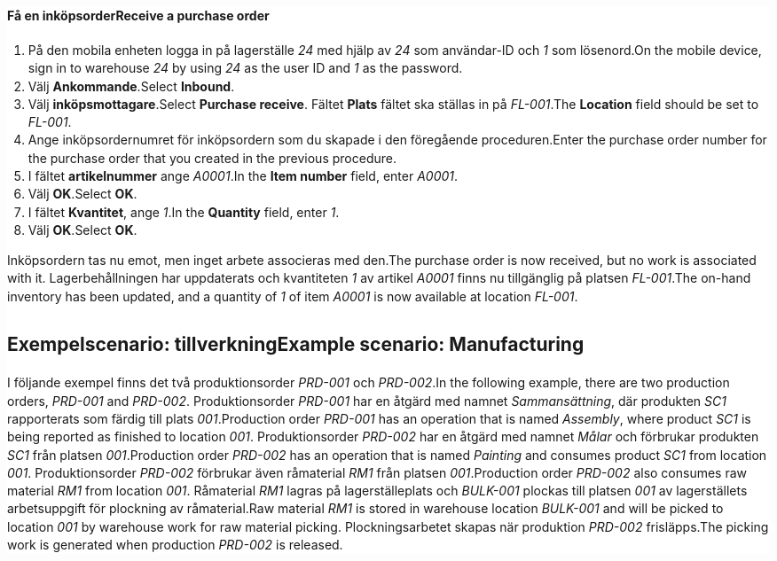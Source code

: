 #### <a name="receive-a-purchase-order"></a><span data-ttu-id="e037b-238">Få en inköpsorder</span><span class="sxs-lookup"><span data-stu-id="e037b-238">Receive a purchase order</span></span>

1. <span data-ttu-id="e037b-239">På den mobila enheten logga in på lagerställe *24* med hjälp av *24* som användar-ID och *1* som lösenord.</span><span class="sxs-lookup"><span data-stu-id="e037b-239">On the mobile device, sign in to warehouse *24* by using *24* as the user ID and *1* as the password.</span></span>
1. <span data-ttu-id="e037b-240">Välj **Ankommande**.</span><span class="sxs-lookup"><span data-stu-id="e037b-240">Select **Inbound**.</span></span>
1. <span data-ttu-id="e037b-241">Välj **inköpsmottagare**.</span><span class="sxs-lookup"><span data-stu-id="e037b-241">Select **Purchase receive**.</span></span> <span data-ttu-id="e037b-242">Fältet **Plats** fältet ska ställas in på *FL-001*.</span><span class="sxs-lookup"><span data-stu-id="e037b-242">The **Location** field should be set to *FL-001*.</span></span>
1. <span data-ttu-id="e037b-243">Ange inköpsordernumret för inköpsordern som du skapade i den föregående proceduren.</span><span class="sxs-lookup"><span data-stu-id="e037b-243">Enter the purchase order number for the purchase order that you created in the previous procedure.</span></span>
1. <span data-ttu-id="e037b-244">I fältet **artikelnummer** ange *A0001*.</span><span class="sxs-lookup"><span data-stu-id="e037b-244">In the **Item number** field, enter *A0001*.</span></span>
1. <span data-ttu-id="e037b-245">Välj **OK**.</span><span class="sxs-lookup"><span data-stu-id="e037b-245">Select **OK**.</span></span>
1. <span data-ttu-id="e037b-246">I fältet **Kvantitet**, ange *1*.</span><span class="sxs-lookup"><span data-stu-id="e037b-246">In the **Quantity** field, enter *1*.</span></span>
1. <span data-ttu-id="e037b-247">Välj **OK**.</span><span class="sxs-lookup"><span data-stu-id="e037b-247">Select **OK**.</span></span>

<span data-ttu-id="e037b-248">Inköpsordern tas nu emot, men inget arbete associeras med den.</span><span class="sxs-lookup"><span data-stu-id="e037b-248">The purchase order is now received, but no work is associated with it.</span></span> <span data-ttu-id="e037b-249">Lagerbehållningen har uppdaterats och kvantiteten *1* av artikel *A0001* finns nu tillgänglig på platsen *FL-001*.</span><span class="sxs-lookup"><span data-stu-id="e037b-249">The on-hand inventory has been updated, and a quantity of *1* of item *A0001* is now available at location *FL-001*.</span></span>

## <a name="example-scenario-manufacturing"></a><span data-ttu-id="e037b-250">Exempelscenario: tillverkning</span><span class="sxs-lookup"><span data-stu-id="e037b-250">Example scenario: Manufacturing</span></span>

<span data-ttu-id="e037b-251">I följande exempel finns det två produktionsorder *PRD-001* och *PRD-002*.</span><span class="sxs-lookup"><span data-stu-id="e037b-251">In the following example, there are two production orders, *PRD-001* and *PRD-002*.</span></span> <span data-ttu-id="e037b-252">Produktionsorder *PRD-001* har en åtgärd med namnet *Sammansättning*, där produkten *SC1* rapporterats som färdig till plats *001*.</span><span class="sxs-lookup"><span data-stu-id="e037b-252">Production order *PRD-001* has an operation that is named *Assembly*, where product *SC1* is being reported as finished to location *001*.</span></span> <span data-ttu-id="e037b-253">Produktionsorder *PRD-002* har en åtgärd med namnet *Målar* och förbrukar produkten *SC1* från platsen *001*.</span><span class="sxs-lookup"><span data-stu-id="e037b-253">Production order *PRD-002* has an operation that is named *Painting* and consumes product *SC1* from location *001*.</span></span> <span data-ttu-id="e037b-254">Produktionsorder *PRD-002* förbrukar även råmaterial *RM1* från platsen *001*.</span><span class="sxs-lookup"><span data-stu-id="e037b-254">Production order *PRD-002* also consumes raw material *RM1* from location *001*.</span></span> <span data-ttu-id="e037b-255">Råmaterial *RM1* lagras på lagerställeplats och *BULK-001* plockas till platsen *001* av lagerställets arbetsuppgift för plockning av råmaterial.</span><span class="sxs-lookup"><span data-stu-id="e037b-255">Raw material *RM1* is stored in warehouse location *BULK-001* and will be picked to location *001* by warehouse work for raw material picking.</span></span> <span data-ttu-id="e037b-256">Plockningsarbetet skapas när produktion *PRD-002* frisläpps.</span><span class="sxs-lookup"><span data-stu-id="e037b-256">The picking work is generated when production *PRD-002* is released.</span></span>
